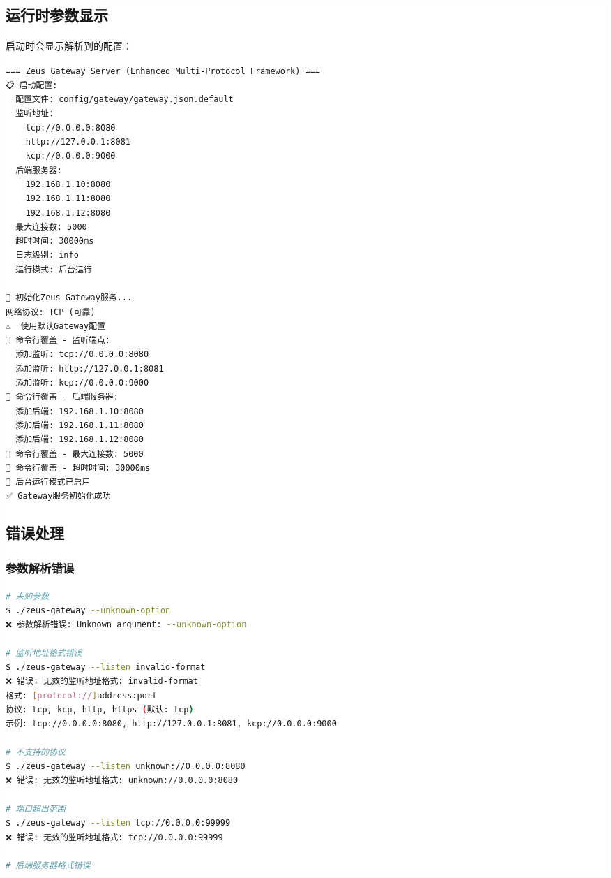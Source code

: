 ## 运行时参数显示

启动时会显示解析到的配置：

```
=== Zeus Gateway Server (Enhanced Multi-Protocol Framework) ===
📋 启动配置:
  配置文件: config/gateway/gateway.json.default
  监听地址:
    tcp://0.0.0.0:8080
    http://127.0.0.1:8081
    kcp://0.0.0.0:9000
  后端服务器:
    192.168.1.10:8080
    192.168.1.11:8080
    192.168.1.12:8080
  最大连接数: 5000
  超时时间: 30000ms
  日志级别: info
  运行模式: 后台运行

🚀 初始化Zeus Gateway服务...
网络协议: TCP (可靠)
⚠️  使用默认Gateway配置
📝 命令行覆盖 - 监听端点:
  添加监听: tcp://0.0.0.0:8080
  添加监听: http://127.0.0.1:8081
  添加监听: kcp://0.0.0.0:9000
📝 命令行覆盖 - 后端服务器:
  添加后端: 192.168.1.10:8080
  添加后端: 192.168.1.11:8080
  添加后端: 192.168.1.12:8080
📝 命令行覆盖 - 最大连接数: 5000
📝 命令行覆盖 - 超时时间: 30000ms
📝 后台运行模式已启用
✅ Gateway服务初始化成功
```

## 错误处理

### 参数解析错误

```bash
# 未知参数
$ ./zeus-gateway --unknown-option
❌ 参数解析错误: Unknown argument: --unknown-option

# 监听地址格式错误
$ ./zeus-gateway --listen invalid-format
❌ 错误: 无效的监听地址格式: invalid-format
格式: [protocol://]address:port
协议: tcp, kcp, http, https (默认: tcp)
示例: tcp://0.0.0.0:8080, http://127.0.0.1:8081, kcp://0.0.0.0:9000

# 不支持的协议
$ ./zeus-gateway --listen unknown://0.0.0.0:8080
❌ 错误: 无效的监听地址格式: unknown://0.0.0.0:8080

# 端口超出范围
$ ./zeus-gateway --listen tcp://0.0.0.0:99999
❌ 错误: 无效的监听地址格式: tcp://0.0.0.0:99999

# 后端服务器格式错误
```